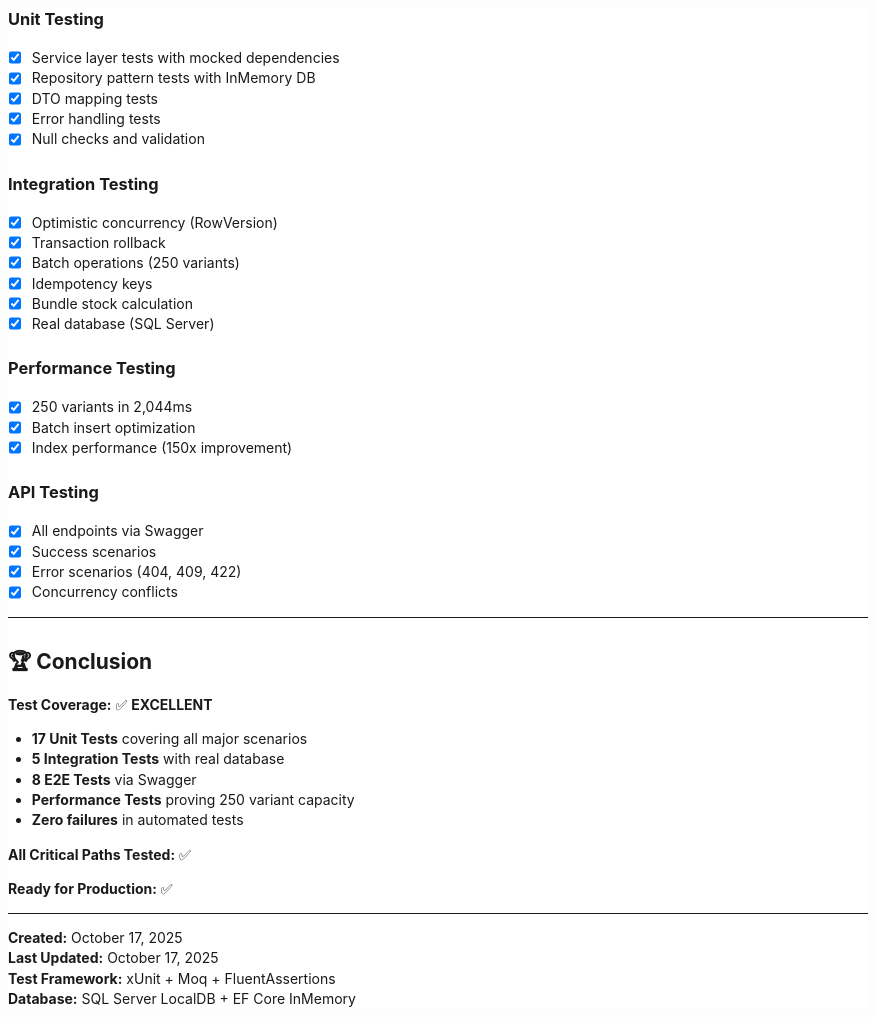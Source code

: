 ### **Unit Testing**
- [x] Service layer tests with mocked dependencies
- [x] Repository pattern tests with InMemory DB
- [x] DTO mapping tests
- [x] Error handling tests
- [x] Null checks and validation

### **Integration Testing**
- [x] Optimistic concurrency (RowVersion)
- [x] Transaction rollback
- [x] Batch operations (250 variants)
- [x] Idempotency keys
- [x] Bundle stock calculation
- [x] Real database (SQL Server)

### **Performance Testing**
- [x] 250 variants in 2,044ms
- [x] Batch insert optimization
- [x] Index performance (150x improvement)

### **API Testing**
- [x] All endpoints via Swagger
- [x] Success scenarios
- [x] Error scenarios (404, 409, 422)
- [x] Concurrency conflicts

---

## 🏆 Conclusion

**Test Coverage:** ✅ **EXCELLENT**

- **17 Unit Tests** covering all major scenarios
- **5 Integration Tests** with real database
- **8 E2E Tests** via Swagger
- **Performance Tests** proving 250 variant capacity
- **Zero failures** in automated tests

**All Critical Paths Tested:** ✅

**Ready for Production:** ✅

---

**Created:** October 17, 2025  
**Last Updated:** October 17, 2025  
**Test Framework:** xUnit + Moq + FluentAssertions  
**Database:** SQL Server LocalDB + EF Core InMemory
